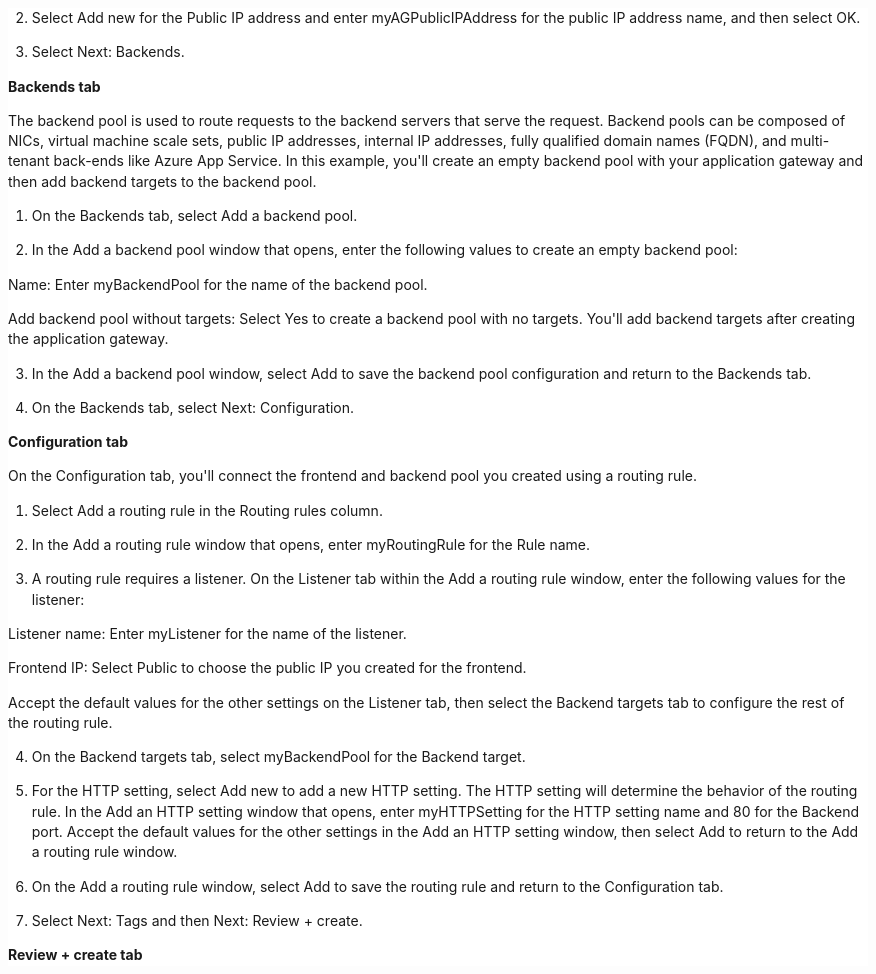 2. Select Add new for the Public IP address and enter myAGPublicIPAddress for the public IP address name, and then select OK.

3. Select Next: Backends.

**Backends tab**

The backend pool is used to route requests to the backend servers that serve the request. Backend pools can be composed of NICs, virtual machine scale sets, public IP addresses, internal IP addresses, fully qualified domain names (FQDN), and multi-tenant back-ends like Azure App Service. In this example, you'll create an empty backend pool with your application gateway and then add backend targets to the backend pool.

1. On the Backends tab, select Add a backend pool.

2. In the Add a backend pool window that opens, enter the following values to create an empty backend pool:

Name: Enter myBackendPool for the name of the backend pool.

Add backend pool without targets: Select Yes to create a backend pool with no targets. You'll add backend targets after creating the application gateway.

3. In the Add a backend pool window, select Add to save the backend pool configuration and return to the Backends tab.

4. On the Backends tab, select Next: Configuration.

**Configuration tab**

On the Configuration tab, you'll connect the frontend and backend pool you created using a routing rule.

1. Select Add a routing rule in the Routing rules column.

2. In the Add a routing rule window that opens, enter myRoutingRule for the Rule name.

3. A routing rule requires a listener. On the Listener tab within the Add a routing rule window, enter the following values for the listener:

Listener name: Enter myListener for the name of the listener.

Frontend IP: Select Public to choose the public IP you created for the frontend.

Accept the default values for the other settings on the Listener tab, then select the Backend targets tab to configure the rest of the routing rule.

4. On the Backend targets tab, select myBackendPool for the Backend target.

5. For the HTTP setting, select Add new to add a new HTTP setting. The HTTP setting will determine the behavior of the routing rule. In the Add an HTTP setting window that opens, enter myHTTPSetting for the HTTP setting name and 80 for the Backend port. Accept the default values for the other settings in the Add an HTTP setting window, then select Add to return to the Add a routing rule window.

6. On the Add a routing rule window, select Add to save the routing rule and return to the Configuration tab.

7. Select Next: Tags and then Next: Review + create.

**Review + create tab**
